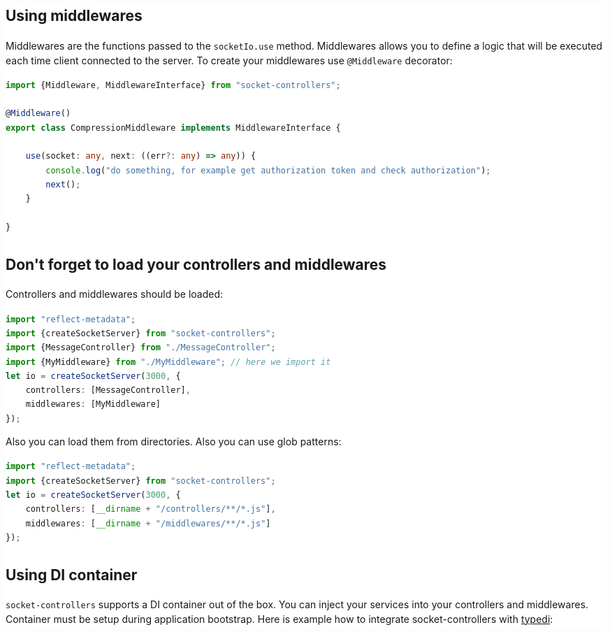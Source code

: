 ## Using middlewares

Middlewares are the functions passed to the `socketIo.use` method.
Middlewares allows you to define a logic that will be executed each time client connected to the server.
To create your middlewares use `@Middleware` decorator:

```typescript
import {Middleware, MiddlewareInterface} from "socket-controllers";

@Middleware()
export class CompressionMiddleware implements MiddlewareInterface {

    use(socket: any, next: ((err?: any) => any)) {
        console.log("do something, for example get authorization token and check authorization");
        next();
    }

}
```

## Don't forget to load your controllers and middlewares

Controllers and middlewares should be loaded:

```typescript
import "reflect-metadata";
import {createSocketServer} from "socket-controllers";
import {MessageController} from "./MessageController";
import {MyMiddleware} from "./MyMiddleware"; // here we import it
let io = createSocketServer(3000, {
    controllers: [MessageController],
    middlewares: [MyMiddleware]
});
```

Also you can load them from directories. Also you can use glob patterns:

```typescript
import "reflect-metadata";
import {createSocketServer} from "socket-controllers";
let io = createSocketServer(3000, {
    controllers: [__dirname + "/controllers/**/*.js"],
    middlewares: [__dirname + "/middlewares/**/*.js"]
});
```

## Using DI container

`socket-controllers` supports a DI container out of the box. You can inject your services into your controllers and 
middlewares. Container must be setup during application bootstrap.
Here is example how to integrate socket-controllers with [typedi](https://github.com/pleerock/typedi):


[1]: https://github.com/pleerock/class-transformer